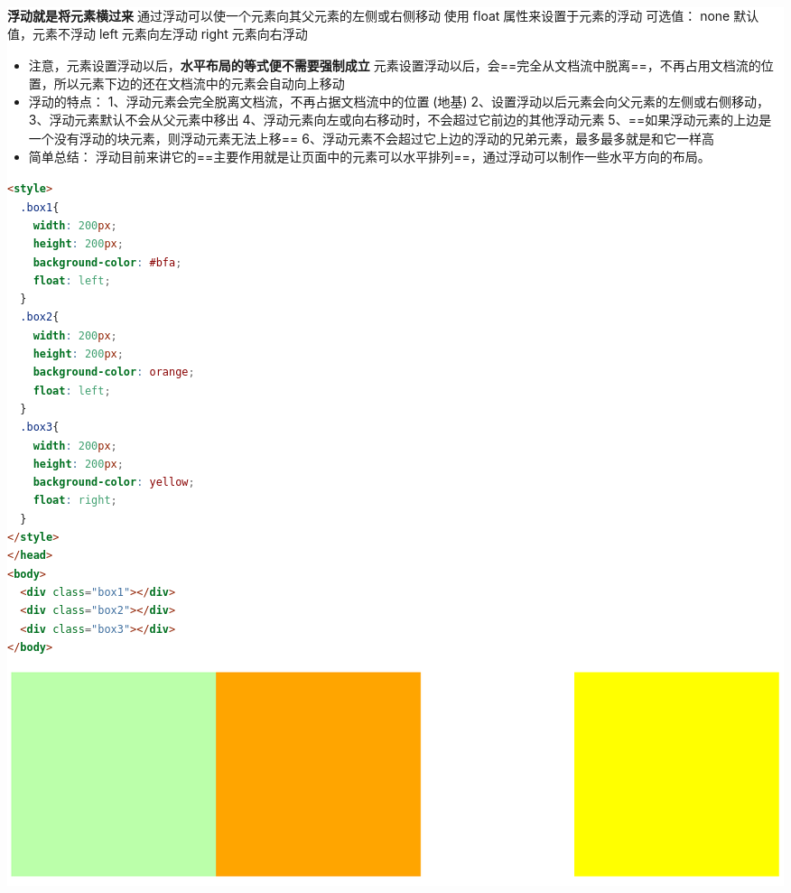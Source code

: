 **浮动就是将元素横过来**
通过浮动可以使一个元素向其父元素的左侧或右侧移动
使用 float 属性来设置于元素的浮动
可选值：
        none 默认值，元素不浮动
        left 元素向左浮动
        right 元素向右浮动

* 注意，元素设置浮动以后，**水平布局的等式便不需要强制成立**
  元素设置浮动以后，会==完全从文档流中脱离==，不再占用文档流的位置，所以元素下边的还在文档流中的元素会自动向上移动
* 浮动的特点：
      1、浮动元素会完全脱离文档流，不再占据文档流中的位置  (地基)
      2、设置浮动以后元素会向父元素的左侧或右侧移动，
      3、浮动元素默认不会从父元素中移出
      4、浮动元素向左或向右移动时，不会超过它前边的其他浮动元素
      5、==如果浮动元素的上边是一个没有浮动的块元素，则浮动元素无法上移==
      6、浮动元素不会超过它上边的浮动的兄弟元素，最多最多就是和它一样高
* 简单总结：
  浮动目前来讲它的==主要作用就是让页面中的元素可以水平排列==，通过浮动可以制作一些水平方向的布局。

```html
<style>
  .box1{
    width: 200px;
    height: 200px;
    background-color: #bfa;
    float: left;
  }
  .box2{
    width: 200px;
    height: 200px;
    background-color: orange;
    float: left;
  }
  .box3{
    width: 200px;
    height: 200px;
    background-color: yellow;
    float: right;
  }
</style>
</head>
<body>
  <div class="box1"></div>
  <div class="box2"></div>
  <div class="box3"></div>
</body>
```

![1649665301547](1649665301547.png)
